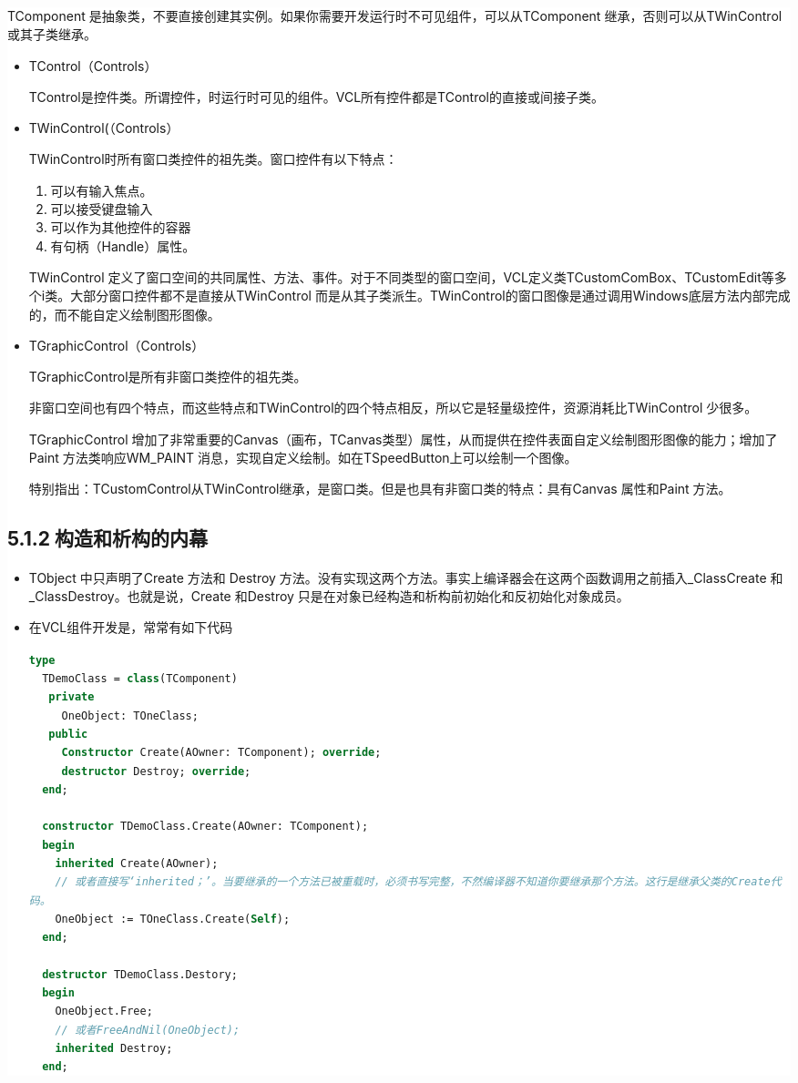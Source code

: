   TComponent 是抽象类，不要直接创建其实例。如果你需要开发运行时不可见组件，可以从TComponent 继承，否则可以从TWinControl 或其子类继承。

* TControl（Controls）

  TControl是控件类。所谓控件，时运行时可见的组件。VCL所有控件都是TControl的直接或间接子类。

* TWinControl(（Controls）

  TWinControl时所有窗口类控件的祖先类。窗口控件有以下特点：

  1. 可以有输入焦点。
  2. 可以接受键盘输入
  3. 可以作为其他控件的容器
  4. 有句柄（Handle）属性。

  TWinControl 定义了窗口空间的共同属性、方法、事件。对于不同类型的窗口空间，VCL定义类TCustomComBox、TCustomEdit等多个i类。大部分窗口控件都不是直接从TWinControl 而是从其子类派生。TWinControl的窗口图像是通过调用Windows底层方法内部完成的，而不能自定义绘制图形图像。

* TGraphicControl（Controls）

  TGraphicControl是所有非窗口类控件的祖先类。

  非窗口空间也有四个特点，而这些特点和TWinControl的四个特点相反，所以它是轻量级控件，资源消耗比TWinControl 少很多。

  TGraphicControl 增加了非常重要的Canvas（画布，TCanvas类型）属性，从而提供在控件表面自定义绘制图形图像的能力；增加了Paint 方法类响应WM_PAINT 消息，实现自定义绘制。如在TSpeedButton上可以绘制一个图像。

  特别指出：TCustomControl从TWinControl继承，是窗口类。但是也具有非窗口类的特点：具有Canvas 属性和Paint 方法。

## 5.1.2 构造和析构的内幕

* TObject 中只声明了Create 方法和 Destroy 方法。没有实现这两个方法。事实上编译器会在这两个函数调用之前插入_ClassCreate 和 _ClassDestroy。也就是说，Create 和Destroy 只是在对象已经构造和析构前初始化和反初始化对象成员。

* 在VCL组件开发是，常常有如下代码

  ```pascal
  type
    TDemoClass = class(TComponent)
     private
       OneObject: TOneClass;
     public
       Constructor Create(AOwner: TComponent); override;
       destructor Destroy; override;
    end;
    
    constructor TDemoClass.Create(AOwner: TComponent);
    begin
      inherited Create(AOwner);
      // 或者直接写‘inherited；’。当要继承的一个方法已被重载时，必须书写完整，不然编译器不知道你要继承那个方法。这行是继承父类的Create代码。
      OneObject := TOneClass.Create(Self);
    end;
    
    destructor TDemoClass.Destory;
    begin
      OneObject.Free;
      // 或者FreeAndNil(OneObject);
      inherited Destroy;
    end;
  ```
